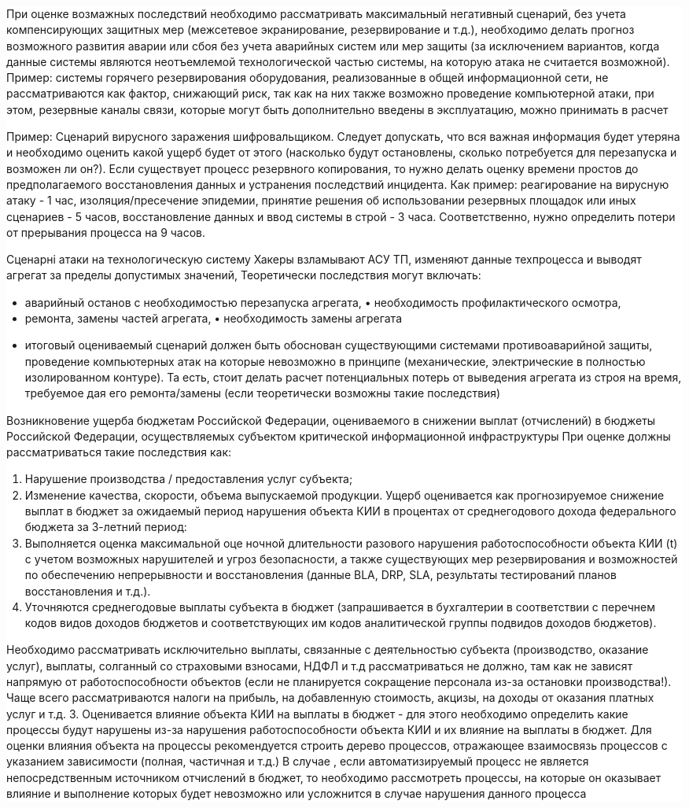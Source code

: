 При оценке возмажных последствий необходимо рассматривать максимальный негативный сценарий, без учета компенсирующих защитных мер (межсетевое экранирование, резервирование и т.д.),
необходимо делать прогноз возможного развития аварии или сбоя без учета аварийных систем или мер защиты (за исключением вариантов, когда данные системы являются неотъемлемой технологической частью системы, на которую атака не считается возможной).
Пример: системы горячего резервирования оборудования, реализованные в общей информационной сети, не рассматриваются как фактор, снижающий риск, так как на них также возможно проведение компьютерной атаки, при этом, резервные каналы связи, которые могут быть дополнительно введены в эксплуатацию, можно принимать в расчет

Пример: Сценарий вирусного заражения шифровальщиком.
Следует допускать, что вся важная информация будет утеряна и необходимо оценить какой ущерб будет от этого (насколько будут остановлены, сколько потребуется для перезапуска и возможен ли он?).
Если существует процесс резервного копирования, то нужно делать оценку времени простов до предполагаемого восстановления данных и устранения последствий инцидента.
Как пример: реагирование на вирусную атаку - 1 час, изоляция/пресечение эпидемии, принятие решения об использовании резервных площадок или иных сценариев - 5 часов, восстановление данных и ввод системы в строй - 3 часа.
Соответственно, нужно определить потери от прерывания процесса на 9 часов.

Сценарні атаки на технологическую систему
Хакеры взламывают АСУ ТП, изменяют данные техпроцесса и выводят агрегат за пределы допустимых значений,
Теоретически последствия могут включать:
* аварийный останов с необходимостью перезапуска агрегата,
• необходимость профилактического осмотра,
* ремонта, замены частей агрегата,
• необходимость замены агрегата
- итоговый оцениваемый сценарий должен быть обоснован существующими системами противоаварийной защиты, проведение компьютерных атак на которые невозможно в принципе (механические, электрические в полностью изолированном контуре).
Та есть, стоит делать расчет потенциальных потерь от выведения агрегата из строя на время, требуемое дая его ремонта/замены (если теоретически возможны такие последствия)

Возникновение ущерба бюджетам Российской Федерации, оцениваемого в снижении выплат (отчислений) в бюджеты Российской Федерации, осуществляемых субъектом критической информационной инфраструктуры
При оценке должны рассматриваться такие последствия как:
1. Нарушение производства / предоставления услуг субъекта;
2. Изменение качества, скорости, объема выпускаемой продукции.
Ущерб оценивается как прогнозируемое снижение выплат в бюджет за ожидаемый период нарушения объекта КИИ в процентах от среднегодового дохода федерального бюджета за 3-летний период:
1. Выполняется оценка максимальной оце ночной длительности разового нарушения работоспособности объекта КИИ (t) с учетом возможных нарушителей и угроз безопасности, а также существующих мер резервирования и возможностей по обеспечению непрерывности и восстановления (данные BLA, DRP, SLA, результаты тестирований планов восстановления и т.д.).
2. Уточняются среднегодовые выплаты субъекта в бюджет (запрашивается в бухгалтерии в соответствии с перечнем кодов видов доходов бюджетов и соответствующих им кодов аналитической группы подвидов доходов бюджетов).

Необходимо рассматривать исключительно выплаты, связанные с деятельностью субъекта (производство, оказание услуг), выплаты, солганный со страховыми взносами, НДФЛ и т.д рассматриваться не должно, там как не зависят напрямую от работоспособности объектов (если не планируется сокращение персонала из-за остановки производства!).
Чаще всего рассматриваются налоги на прибыль, на добавленную стоимость, акцизы, на доходы от оказания платных услуг и т.д.
3. Оценивается влияние объекта КИИ на выплаты в бюджет - для этого необходимо определить какие процессы будут нарушены из-за нарушения работоспособности объекта КИИ и их влияние на выплаты в бюджет.
Для оценки влияния объекта на процессы рекомендуется строить дерево процессов, отражающее взаимосвязь процессов с указанием зависимости (полная, частичная и т.д.)
В случае , если автоматизируемый процесс не является непосредственным источником отчислений в бюджет, то необходимо рассмотреть процессы, на которые он оказывает влияние и выполнение которых будет невозможно или усложнится в случае нарушения данного процесса
